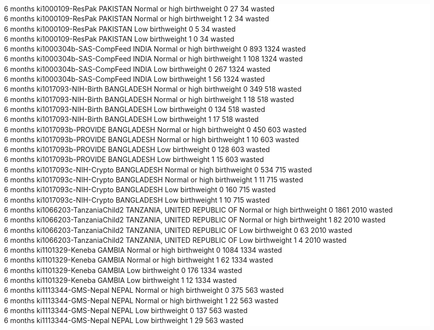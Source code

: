 6 months    ki1000109-ResPak           PAKISTAN                       Normal or high birthweight         0       27      34  wasted           
6 months    ki1000109-ResPak           PAKISTAN                       Normal or high birthweight         1        2      34  wasted           
6 months    ki1000109-ResPak           PAKISTAN                       Low birthweight                    0        5      34  wasted           
6 months    ki1000109-ResPak           PAKISTAN                       Low birthweight                    1        0      34  wasted           
6 months    ki1000304b-SAS-CompFeed    INDIA                          Normal or high birthweight         0      893    1324  wasted           
6 months    ki1000304b-SAS-CompFeed    INDIA                          Normal or high birthweight         1      108    1324  wasted           
6 months    ki1000304b-SAS-CompFeed    INDIA                          Low birthweight                    0      267    1324  wasted           
6 months    ki1000304b-SAS-CompFeed    INDIA                          Low birthweight                    1       56    1324  wasted           
6 months    ki1017093-NIH-Birth        BANGLADESH                     Normal or high birthweight         0      349     518  wasted           
6 months    ki1017093-NIH-Birth        BANGLADESH                     Normal or high birthweight         1       18     518  wasted           
6 months    ki1017093-NIH-Birth        BANGLADESH                     Low birthweight                    0      134     518  wasted           
6 months    ki1017093-NIH-Birth        BANGLADESH                     Low birthweight                    1       17     518  wasted           
6 months    ki1017093b-PROVIDE         BANGLADESH                     Normal or high birthweight         0      450     603  wasted           
6 months    ki1017093b-PROVIDE         BANGLADESH                     Normal or high birthweight         1       10     603  wasted           
6 months    ki1017093b-PROVIDE         BANGLADESH                     Low birthweight                    0      128     603  wasted           
6 months    ki1017093b-PROVIDE         BANGLADESH                     Low birthweight                    1       15     603  wasted           
6 months    ki1017093c-NIH-Crypto      BANGLADESH                     Normal or high birthweight         0      534     715  wasted           
6 months    ki1017093c-NIH-Crypto      BANGLADESH                     Normal or high birthweight         1       11     715  wasted           
6 months    ki1017093c-NIH-Crypto      BANGLADESH                     Low birthweight                    0      160     715  wasted           
6 months    ki1017093c-NIH-Crypto      BANGLADESH                     Low birthweight                    1       10     715  wasted           
6 months    ki1066203-TanzaniaChild2   TANZANIA, UNITED REPUBLIC OF   Normal or high birthweight         0     1861    2010  wasted           
6 months    ki1066203-TanzaniaChild2   TANZANIA, UNITED REPUBLIC OF   Normal or high birthweight         1       82    2010  wasted           
6 months    ki1066203-TanzaniaChild2   TANZANIA, UNITED REPUBLIC OF   Low birthweight                    0       63    2010  wasted           
6 months    ki1066203-TanzaniaChild2   TANZANIA, UNITED REPUBLIC OF   Low birthweight                    1        4    2010  wasted           
6 months    ki1101329-Keneba           GAMBIA                         Normal or high birthweight         0     1084    1334  wasted           
6 months    ki1101329-Keneba           GAMBIA                         Normal or high birthweight         1       62    1334  wasted           
6 months    ki1101329-Keneba           GAMBIA                         Low birthweight                    0      176    1334  wasted           
6 months    ki1101329-Keneba           GAMBIA                         Low birthweight                    1       12    1334  wasted           
6 months    ki1113344-GMS-Nepal        NEPAL                          Normal or high birthweight         0      375     563  wasted           
6 months    ki1113344-GMS-Nepal        NEPAL                          Normal or high birthweight         1       22     563  wasted           
6 months    ki1113344-GMS-Nepal        NEPAL                          Low birthweight                    0      137     563  wasted           
6 months    ki1113344-GMS-Nepal        NEPAL                          Low birthweight                    1       29     563  wasted           